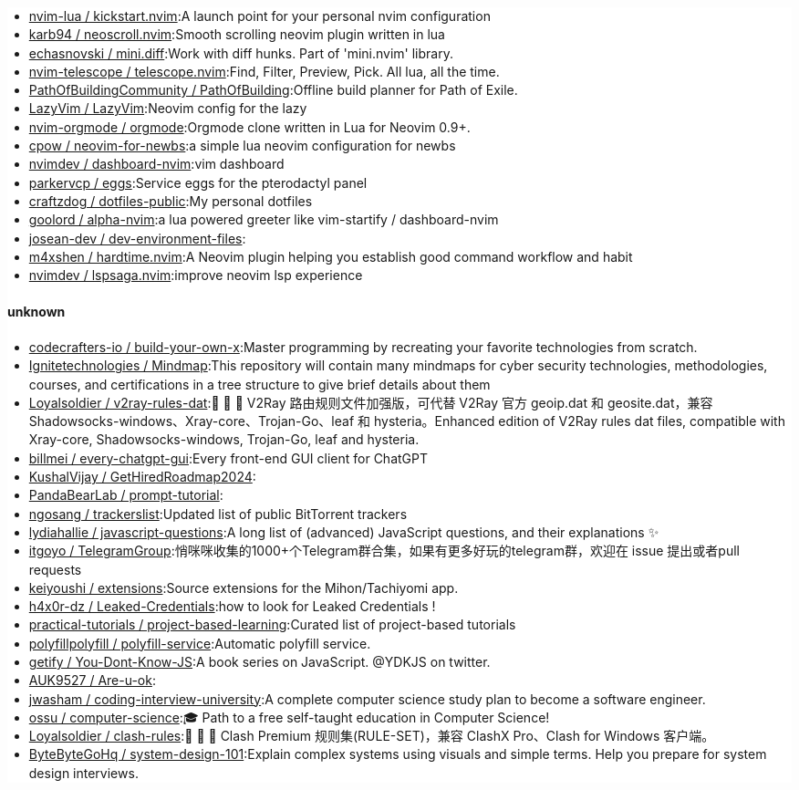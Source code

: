 * [nvim-lua / kickstart.nvim](https://github.com/nvim-lua/kickstart.nvim):A launch point for your personal nvim configuration
* [karb94 / neoscroll.nvim](https://github.com/karb94/neoscroll.nvim):Smooth scrolling neovim plugin written in lua
* [echasnovski / mini.diff](https://github.com/echasnovski/mini.diff):Work with diff hunks. Part of 'mini.nvim' library.
* [nvim-telescope / telescope.nvim](https://github.com/nvim-telescope/telescope.nvim):Find, Filter, Preview, Pick. All lua, all the time.
* [PathOfBuildingCommunity / PathOfBuilding](https://github.com/PathOfBuildingCommunity/PathOfBuilding):Offline build planner for Path of Exile.
* [LazyVim / LazyVim](https://github.com/LazyVim/LazyVim):Neovim config for the lazy
* [nvim-orgmode / orgmode](https://github.com/nvim-orgmode/orgmode):Orgmode clone written in Lua for Neovim 0.9+.
* [cpow / neovim-for-newbs](https://github.com/cpow/neovim-for-newbs):a simple lua neovim configuration for newbs
* [nvimdev / dashboard-nvim](https://github.com/nvimdev/dashboard-nvim):vim dashboard
* [parkervcp / eggs](https://github.com/parkervcp/eggs):Service eggs for the pterodactyl panel
* [craftzdog / dotfiles-public](https://github.com/craftzdog/dotfiles-public):My personal dotfiles
* [goolord / alpha-nvim](https://github.com/goolord/alpha-nvim):a lua powered greeter like vim-startify / dashboard-nvim
* [josean-dev / dev-environment-files](https://github.com/josean-dev/dev-environment-files):
* [m4xshen / hardtime.nvim](https://github.com/m4xshen/hardtime.nvim):A Neovim plugin helping you establish good command workflow and habit
* [nvimdev / lspsaga.nvim](https://github.com/nvimdev/lspsaga.nvim):improve neovim lsp experience

#### unknown
* [codecrafters-io / build-your-own-x](https://github.com/codecrafters-io/build-your-own-x):Master programming by recreating your favorite technologies from scratch.
* [Ignitetechnologies / Mindmap](https://github.com/Ignitetechnologies/Mindmap):This repository will contain many mindmaps for cyber security technologies, methodologies, courses, and certifications in a tree structure to give brief details about them
* [Loyalsoldier / v2ray-rules-dat](https://github.com/Loyalsoldier/v2ray-rules-dat):🦄 🎃 👻 V2Ray 路由规则文件加强版，可代替 V2Ray 官方 geoip.dat 和 geosite.dat，兼容 Shadowsocks-windows、Xray-core、Trojan-Go、leaf 和 hysteria。Enhanced edition of V2Ray rules dat files, compatible with Xray-core, Shadowsocks-windows, Trojan-Go, leaf and hysteria.
* [billmei / every-chatgpt-gui](https://github.com/billmei/every-chatgpt-gui):Every front-end GUI client for ChatGPT
* [KushalVijay / GetHiredRoadmap2024](https://github.com/KushalVijay/GetHiredRoadmap2024):
* [PandaBearLab / prompt-tutorial](https://github.com/PandaBearLab/prompt-tutorial):
* [ngosang / trackerslist](https://github.com/ngosang/trackerslist):Updated list of public BitTorrent trackers
* [lydiahallie / javascript-questions](https://github.com/lydiahallie/javascript-questions):A long list of (advanced) JavaScript questions, and their explanations ✨
* [itgoyo / TelegramGroup](https://github.com/itgoyo/TelegramGroup):悄咪咪收集的1000+个Telegram群合集，如果有更多好玩的telegram群，欢迎在 issue 提出或者pull requests
* [keiyoushi / extensions](https://github.com/keiyoushi/extensions):Source extensions for the Mihon/Tachiyomi app.
* [h4x0r-dz / Leaked-Credentials](https://github.com/h4x0r-dz/Leaked-Credentials):how to look for Leaked Credentials !
* [practical-tutorials / project-based-learning](https://github.com/practical-tutorials/project-based-learning):Curated list of project-based tutorials
* [polyfillpolyfill / polyfill-service](https://github.com/polyfillpolyfill/polyfill-service):Automatic polyfill service.
* [getify / You-Dont-Know-JS](https://github.com/getify/You-Dont-Know-JS):A book series on JavaScript. @YDKJS on twitter.
* [AUK9527 / Are-u-ok](https://github.com/AUK9527/Are-u-ok):
* [jwasham / coding-interview-university](https://github.com/jwasham/coding-interview-university):A complete computer science study plan to become a software engineer.
* [ossu / computer-science](https://github.com/ossu/computer-science):🎓 Path to a free self-taught education in Computer Science!
* [Loyalsoldier / clash-rules](https://github.com/Loyalsoldier/clash-rules):🦄️ 🎃 👻 Clash Premium 规则集(RULE-SET)，兼容 ClashX Pro、Clash for Windows 客户端。
* [ByteByteGoHq / system-design-101](https://github.com/ByteByteGoHq/system-design-101):Explain complex systems using visuals and simple terms. Help you prepare for system design interviews.